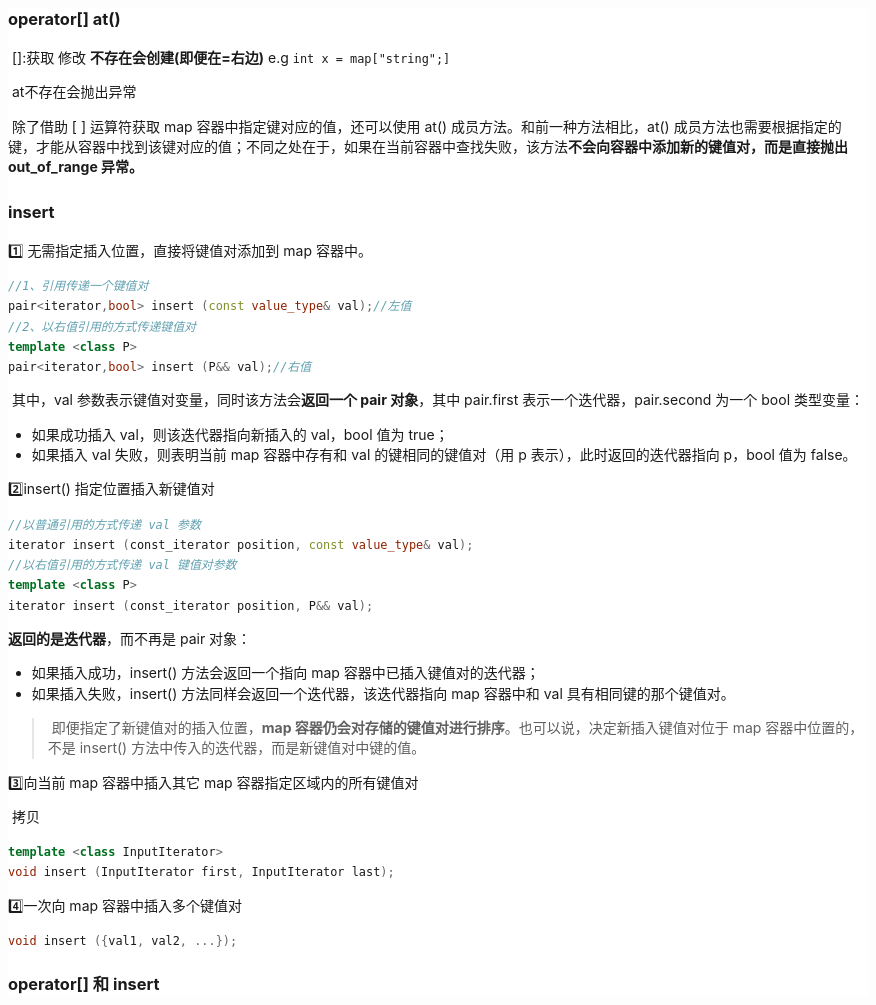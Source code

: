 ### operator[] at()

​	[]:获取 修改 **不存在会创建(即便在=右边)** e.g `int x = map["string";]`

​	at不存在会抛出异常

​	除了借助 [ ] 运算符获取 map 容器中指定键对应的值，还可以使用 at() 成员方法。和前一种方法相比，at() 成员方法也需要根据指定的键，才能从容器中找到该键对应的值；不同之处在于，如果在当前容器中查找失败，该方法**不会向容器中添加新的键值对，而是直接抛出 out_of_range 异常。**

### insert

:one: 无需指定插入位置，直接将键值对添加到 map 容器中。

```c++
//1、引用传递一个键值对
pair<iterator,bool> insert (const value_type& val);//左值
//2、以右值引用的方式传递键值对
template <class P>
pair<iterator,bool> insert (P&& val);//右值
```

​	其中，val 参数表示键值对变量，同时该方法会**返回一个 pair 对象**，其中 pair.first 表示一个迭代器，pair.second 为一个 bool 类型变量：

- 如果成功插入 val，则该迭代器指向新插入的 val，bool 值为 true；
- 如果插入 val 失败，则表明当前 map 容器中存有和 val 的键相同的键值对（用 p 表示），此时返回的迭代器指向 p，bool 值为 false。

:two:insert() 指定位置插入新键值对

```c++
//以普通引用的方式传递 val 参数
iterator insert (const_iterator position, const value_type& val);
//以右值引用的方式传递 val 键值对参数
template <class P>
iterator insert (const_iterator position, P&& val);
```

**返回的是迭代器**，而不再是 pair 对象：

- 如果插入成功，insert() 方法会返回一个指向 map 容器中已插入键值对的迭代器；
- 如果插入失败，insert() 方法同样会返回一个迭代器，该迭代器指向 map 容器中和 val 具有相同键的那个键值对。

> ​	即便指定了新键值对的插入位置，**map 容器仍会对存储的键值对进行排序**。也可以说，决定新插入键值对位于 map 容器中位置的，不是 insert() 方法中传入的迭代器，而是新键值对中键的值。

:three:向当前 map 容器中插入其它 map 容器指定区域内的所有键值对

​	拷贝

```c++
template <class InputIterator>
void insert (InputIterator first, InputIterator last);
```

:four:一次向 map 容器中插入多个键值对

```c++
void insert ({val1, val2, ...});
```

### operator[] 和 insert
